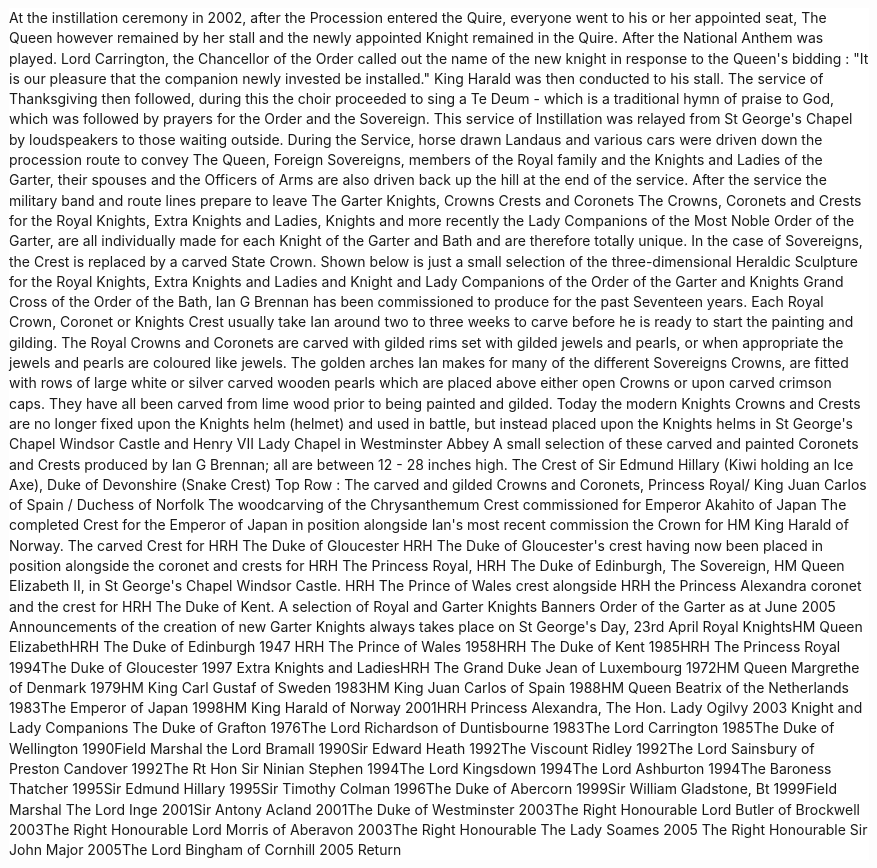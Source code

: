At the instillation ceremony in 2002, after the Procession entered the Quire, everyone went to his or her appointed seat, The Queen however remained by her stall and the newly appointed Knight remained in the Quire. After the National Anthem was played. Lord Carrington, the Chancellor of the Order called out the name of the new knight in response to the Queen's bidding : "It is our pleasure that the companion newly invested be installed." King Harald was then conducted to his stall. The service of Thanksgiving then followed, during this the choir proceeded to sing a Te Deum - which is a traditional hymn of praise to God, which was followed by prayers for the Order and the Sovereign. This service of Instillation was relayed from St George's Chapel by loudspeakers to those waiting outside. During the Service, horse drawn Landaus and various cars were driven down the procession route to convey The Queen, Foreign Sovereigns, members of the Royal family and the Knights and Ladies of the Garter, their spouses and the Officers of Arms are also driven back up the hill at the end of the service.
After the service the military band and route lines prepare to leave
The Garter Knights, Crowns Crests and Coronets The Crowns, Coronets and Crests for the Royal Knights, Extra Knights and Ladies, Knights and more recently the Lady Companions of the Most Noble Order of the Garter, are all individually made for each Knight of the Garter and Bath and are therefore totally unique. In the case of Sovereigns, the Crest is replaced by a carved State Crown. Shown below is just a small selection of the three-dimensional Heraldic Sculpture for the Royal Knights, Extra Knights and Ladies and Knight and Lady Companions of the Order of the Garter and Knights Grand Cross of the Order of the Bath, Ian G Brennan has been commissioned to produce for the past Seventeen years. Each Royal Crown, Coronet or Knights Crest usually take Ian around two to three weeks to carve before he is ready to start the painting and gilding. The Royal Crowns and Coronets are carved with gilded rims set with gilded jewels and pearls, or when appropriate the jewels and pearls are coloured like jewels. The golden arches Ian makes for many of the different Sovereigns Crowns, are fitted with rows of large white or silver carved wooden pearls which are placed above either open Crowns or upon carved crimson caps. They have all been carved from lime wood prior to being painted and gilded. Today the modern Knights Crowns and Crests are no longer fixed upon the Knights helm (helmet) and used in battle, but instead placed upon the Knights helms in St George's Chapel Windsor Castle and Henry VII Lady Chapel in Westminster Abbey
A small selection of these carved and painted Coronets and Crests produced by Ian G Brennan; all are between 12 - 28 inches high.
The Crest of Sir Edmund Hillary (Kiwi holding an Ice Axe), Duke of Devonshire (Snake Crest)
Top Row : The carved and gilded Crowns and Coronets, Princess Royal/ King Juan Carlos of Spain / Duchess of Norfolk The woodcarving of the Chrysanthemum Crest commissioned for Emperor Akahito of Japan The completed Crest for the Emperor of Japan in position
alongside Ian's most recent commission the Crown for HM King Harald of Norway. The carved Crest for HRH The Duke of Gloucester
HRH The Duke of Gloucester's crest having now been placed in position
alongside the coronet and crests for HRH The Princess Royal,
HRH The Duke of Edinburgh, The Sovereign, HM Queen Elizabeth II, in St George's Chapel Windsor Castle. HRH The Prince of Wales crest alongside HRH the Princess Alexandra coronet and the crest for HRH The Duke of Kent. A selection of Royal and Garter Knights Banners
Order of the Garter as at June 2005
Announcements of the creation of new Garter Knights always takes place on St George's Day, 23rd April
Royal KnightsHM Queen ElizabethHRH The Duke of Edinburgh 1947 HRH The Prince of Wales 1958HRH The Duke of Kent 1985HRH The Princess Royal 1994The Duke of Gloucester 1997 Extra Knights and LadiesHRH The Grand Duke Jean of Luxembourg 1972HM Queen Margrethe of Denmark 1979HM King Carl Gustaf of Sweden 1983HM King Juan Carlos of Spain 1988HM Queen Beatrix of the Netherlands 1983The Emperor of Japan 1998HM King Harald of Norway 2001HRH Princess Alexandra, The Hon. Lady Ogilvy 2003 Knight and Lady Companions The Duke of Grafton 1976The Lord Richardson of Duntisbourne 1983The Lord Carrington 1985The Duke of Wellington 1990Field Marshal the Lord Bramall 1990Sir Edward Heath 1992The Viscount Ridley 1992The Lord Sainsbury of Preston Candover 1992The Rt Hon Sir Ninian Stephen 1994The Lord Kingsdown 1994The Lord Ashburton 1994The Baroness Thatcher 1995Sir Edmund Hillary 1995Sir Timothy Colman 1996The Duke of Abercorn 1999Sir William Gladstone, Bt 1999Field Marshal The Lord Inge 2001Sir Antony Acland 2001The Duke of Westminster 2003The Right Honourable Lord Butler of Brockwell 2003The Right Honourable Lord Morris of Aberavon 2003The Right Honourable The Lady Soames 2005 The Right Honourable Sir John Major 2005The Lord Bingham of Cornhill 2005
Return
